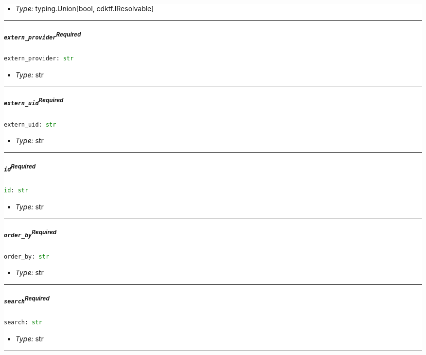 - *Type:* typing.Union[bool, cdktf.IResolvable]

---

##### `extern_provider`<sup>Required</sup> <a name="extern_provider" id="@cdktf/provider-gitlab.dataGitlabUsers.DataGitlabUsers.property.externProvider"></a>

```python
extern_provider: str
```

- *Type:* str

---

##### `extern_uid`<sup>Required</sup> <a name="extern_uid" id="@cdktf/provider-gitlab.dataGitlabUsers.DataGitlabUsers.property.externUid"></a>

```python
extern_uid: str
```

- *Type:* str

---

##### `id`<sup>Required</sup> <a name="id" id="@cdktf/provider-gitlab.dataGitlabUsers.DataGitlabUsers.property.id"></a>

```python
id: str
```

- *Type:* str

---

##### `order_by`<sup>Required</sup> <a name="order_by" id="@cdktf/provider-gitlab.dataGitlabUsers.DataGitlabUsers.property.orderBy"></a>

```python
order_by: str
```

- *Type:* str

---

##### `search`<sup>Required</sup> <a name="search" id="@cdktf/provider-gitlab.dataGitlabUsers.DataGitlabUsers.property.search"></a>

```python
search: str
```

- *Type:* str

---